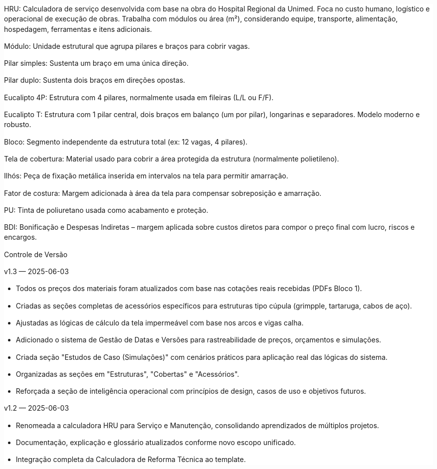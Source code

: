 HRU: Calculadora de serviço desenvolvida com base na obra do Hospital Regional da Unimed. Foca no custo humano, logístico e operacional de execução de obras. Trabalha com módulos ou área (m²), considerando equipe, transporte, alimentação, hospedagem, ferramentas e itens adicionais.

Módulo: Unidade estrutural que agrupa pilares e braços para cobrir vagas.

Pilar simples: Sustenta um braço em uma única direção.

Pilar duplo: Sustenta dois braços em direções opostas.

Eucalipto 4P: Estrutura com 4 pilares, normalmente usada em fileiras (L/L ou F/F).

Eucalipto T: Estrutura com 1 pilar central, dois braços em balanço (um por pilar), longarinas e separadores. Modelo moderno e robusto.

Bloco: Segmento independente da estrutura total (ex: 12 vagas, 4 pilares).

Tela de cobertura: Material usado para cobrir a área protegida da estrutura (normalmente polietileno).

Ilhós: Peça de fixação metálica inserida em intervalos na tela para permitir amarração.

Fator de costura: Margem adicionada à área da tela para compensar sobreposição e amarração.

PU: Tinta de poliuretano usada como acabamento e proteção.

BDI: Bonificação e Despesas Indiretas – margem aplicada sobre custos diretos para compor o preço final com lucro, riscos e encargos.

  

Controle de Versão

v1.3 — 2025-06-03

- Todos os preços dos materiais foram atualizados com base nas cotações reais recebidas (PDFs Bloco 1).

- Criadas as seções completas de acessórios específicos para estruturas tipo cúpula (grimpple, tartaruga, cabos de aço).

- Ajustadas as lógicas de cálculo da tela impermeável com base nos arcos e vigas calha.

- Adicionado o sistema de Gestão de Datas e Versões para rastreabilidade de preços, orçamentos e simulações.

- Criada seção "Estudos de Caso (Simulações)" com cenários práticos para aplicação real das lógicas do sistema.

- Organizadas as seções em "Estruturas", "Cobertas" e "Acessórios".

- Reforçada a seção de inteligência operacional com princípios de design, casos de uso e objetivos futuros.

v1.2 — 2025-06-03

- Renomeada a calculadora HRU para Serviço e Manutenção, consolidando aprendizados de múltiplos projetos.

- Documentação, explicação e glossário atualizados conforme novo escopo unificado.

- Integração completa da Calculadora de Reforma Técnica ao template.
